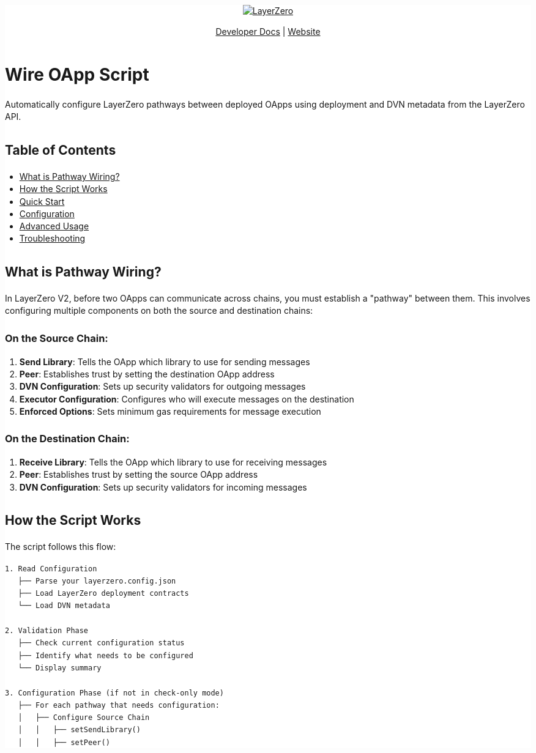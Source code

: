 <p align="center">
  <a href="https://layerzero.network">
    <img alt="LayerZero" style="width: 400px" src="https://docs.layerzero.network/img/logo-dark.svg"/>
  </a>
</p>

<p align="center">
  <a href="https://docs.layerzero.network/v2">Developer Docs</a> | <a href="https://layerzero.network">Website</a>
</p>

# Wire OApp Script

Automatically configure LayerZero pathways between deployed OApps using deployment and DVN metadata from the LayerZero API.

## Table of Contents

- [What is Pathway Wiring?](#what-is-pathway-wiring)
- [How the Script Works](#how-the-script-works)
- [Quick Start](#quick-start)
- [Configuration](#configuration)
- [Advanced Usage](#advanced-usage)
- [Troubleshooting](#troubleshooting)

## What is Pathway Wiring?

In LayerZero V2, before two OApps can communicate across chains, you must establish a "pathway" between them. This involves configuring multiple components on both the source and destination chains:

### On the Source Chain:
1. **Send Library**: Tells the OApp which library to use for sending messages
2. **Peer**: Establishes trust by setting the destination OApp address
3. **DVN Configuration**: Sets up security validators for outgoing messages
4. **Executor Configuration**: Configures who will execute messages on the destination
5. **Enforced Options**: Sets minimum gas requirements for message execution

### On the Destination Chain:
1. **Receive Library**: Tells the OApp which library to use for receiving messages
2. **Peer**: Establishes trust by setting the source OApp address
3. **DVN Configuration**: Sets up security validators for incoming messages

## How the Script Works

The script follows this flow:

```
1. Read Configuration
   ├── Parse your layerzero.config.json
   ├── Load LayerZero deployment contracts
   └── Load DVN metadata

2. Validation Phase
   ├── Check current configuration status
   ├── Identify what needs to be configured
   └── Display summary

3. Configuration Phase (if not in check-only mode)
   ├── For each pathway that needs configuration:
   │   ├── Configure Source Chain
   │   │   ├── setSendLibrary()
   │   │   ├── setPeer()
```